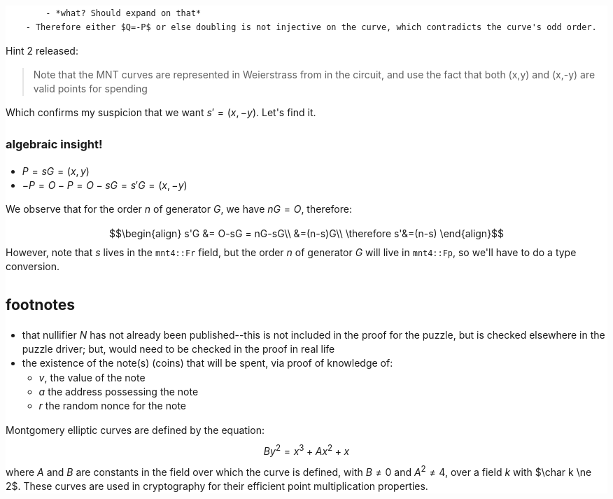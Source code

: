             - *what? Should expand on that* 
        - Therefore either $Q=-P$ or else doubling is not injective on the curve, which contradicts the curve's odd order.

Hint 2 released:
> Note that the MNT curves are represented in Weierstrass from in the circuit, and use the fact that both (x,y) and (x,-y) are valid points for spending

Which confirms my suspicion that we want $s'=(x,-y)$. Let's find it.

### algebraic insight!
- $P=sG=(x,y)$
- $-P=O-P=O-sG=s'G=(x,-y)$

We observe that for the order $n$ of generator $G$, we have $nG=O$, therefore:

$$\begin{align}
s'G &= O-sG = nG-sG\\
&=(n-s)G\\
\therefore s'&=(n-s)
 \end{align}$$
However, note that $s$ lives in the `mnt4::Fr` field, but the order $n$ of generator $G$ will live in `mnt4::Fp`, so we'll have to do a type conversion.
## footnotes
[^1]:  Unrelated to this puzzle, the Zcash nullifier argument also includes a nonce, so that a public key can be used more than once: $N=H(pk,r)$.
[^2]: Unrelated to this puzzle, the Zcash nullifier must prove two other conditions:
- that nullifier $N$ has not already been published--this is not included in the proof for the puzzle, but is checked elsewhere in the puzzle driver; but, would need to be checked in the proof in real life
- the existence of the note(s) (coins) that will be spent, via proof of knowledge of:
    - $v$, the value of the note
    - $a$ the address possessing the note
    - $r$ the random nonce for the note
[^3]: A perhaps interesting note dump on Twisted Edwards and Montgomory Curves: 
Every montgomery form elliptic curve has a birational Twisted Edwards equivalent. Edwards curves have fast addition algorithms, and Twisted Edwards curves are nearly as fast, enabling faster point operations for many curves currently in use. The twist lies in the $a$ parameter, without which, many Montgomory curves have no Edwards equivalent. 
$$\begin{align}
\newcommand{Edwards}{u^2+v^2=1+u^2v^2}
\text{Edwards form:}\quad &\Edwards\\
\newcommand{TwistedEdwards}{a\Edwards}
\text{Twisted Edwards form:}\quad &\TwistedEdwards
 \end{align}$$
where $a$ and $d$ are constants in the field over which the curve is defined, and $a \neq d$. These curves are a generalization of Edwards curves (where $a=1$) and are used in cryptography for efficient arithmetic operations. Typically, $c=1$, and is often excluded.

Montgomery elliptic curves are defined by the equation:
$$By^2 = x^3 + Ax^2 + x$$
where $A$ and $B$ are constants in the field over which the curve is defined, with $B \neq 0$ and $A^2 \neq 4$, over a field $k$ with $\char k \ne 2$. These curves are used in cryptography for their efficient point multiplication properties.